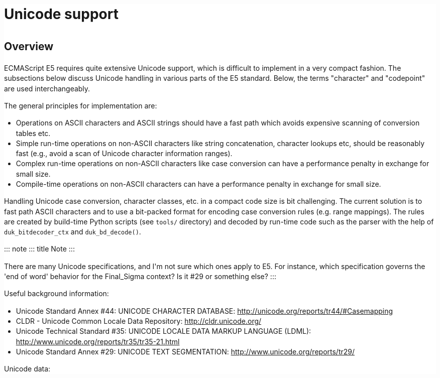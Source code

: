 # Unicode support

## Overview

ECMAScript E5 requires quite extensive Unicode support, which is
difficult to implement in a very compact fashion. The subsections below
discuss Unicode handling in various parts of the E5 standard. Below, the
terms \"character\" and \"codepoint\" are used interchangeably.

The general principles for implementation are:

-   Operations on ASCII characters and ASCII strings should have a fast
    path which avoids expensive scanning of conversion tables etc.
-   Simple run-time operations on non-ASCII characters like string
    concatenation, character lookups etc, should be reasonably fast
    (e.g., avoid a scan of Unicode character information ranges).
-   Complex run-time operations on non-ASCII characters like case
    conversion can have a performance penalty in exchange for small
    size.
-   Compile-time operations on non-ASCII characters can have a
    performance penalty in exchange for small size.

Handling Unicode case conversion, character classes, etc. in a compact
code size is bit challenging. The current solution is to fast path ASCII
characters and to use a bit-packed format for encoding case conversion
rules (e.g. range mappings). The rules are created by build-time Python
scripts (see `tools/` directory) and decoded by run-time code such as
the parser with the help of `duk_bitdecoder_ctx` and `duk_bd_decode()`.

::: note
::: title
Note
:::

There are many Unicode specifications, and I\'m not sure which ones
apply to E5. For instance, which specification governs the \'end of
word\' behavior for the Final_Sigma context? Is it #29 or something
else?
:::

Useful background information:

-   Unicode Standard Annex #44: UNICODE CHARACTER DATABASE:
    <http://unicode.org/reports/tr44/#Casemapping>
-   CLDR - Unicode Common Locale Data Repository:
    <http://cldr.unicode.org/>
-   Unicode Technical Standard #35: UNICODE LOCALE DATA MARKUP LANGUAGE
    (LDML): <http://www.unicode.org/reports/tr35/tr35-21.html>
-   Unicode Standard Annex #29: UNICODE TEXT SEGMENTATION:
    <http://www.unicode.org/reports/tr29/>

Unicode data:
